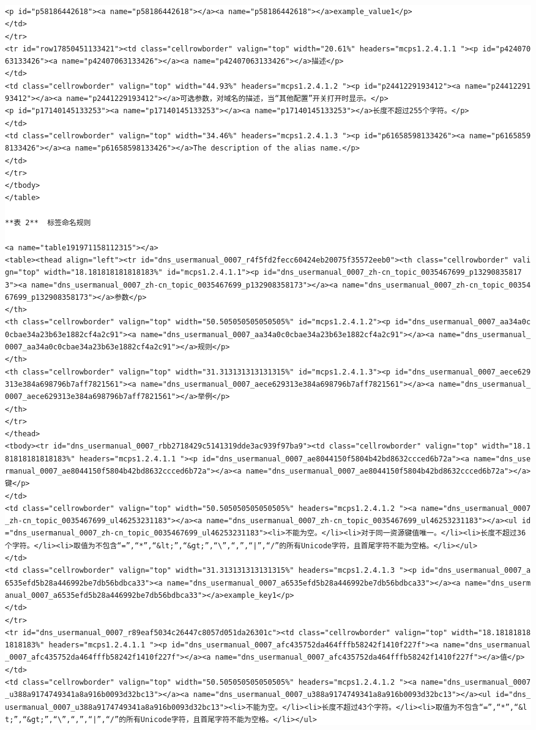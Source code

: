     <p id="p58186442618"><a name="p58186442618"></a><a name="p58186442618"></a>example_value1</p>
    </td>
    </tr>
    <tr id="row17850451133421"><td class="cellrowborder" valign="top" width="20.61%" headers="mcps1.2.4.1.1 "><p id="p42407063133426"><a name="p42407063133426"></a><a name="p42407063133426"></a>描述</p>
    </td>
    <td class="cellrowborder" valign="top" width="44.93%" headers="mcps1.2.4.1.2 "><p id="p2441229193412"><a name="p2441229193412"></a><a name="p2441229193412"></a>可选参数，对域名的描述，当“其他配置”开关打开时显示。</p>
    <p id="p17140145133253"><a name="p17140145133253"></a><a name="p17140145133253"></a>长度不超过255个字符。</p>
    </td>
    <td class="cellrowborder" valign="top" width="34.46%" headers="mcps1.2.4.1.3 "><p id="p61658598133426"><a name="p61658598133426"></a><a name="p61658598133426"></a>The description of the alias name.</p>
    </td>
    </tr>
    </tbody>
    </table>

    **表 2**  标签命名规则

    <a name="table191971158112315"></a>
    <table><thead align="left"><tr id="dns_usermanual_0007_r4f5fd2fecc60424eb20075f35572eeb0"><th class="cellrowborder" valign="top" width="18.181818181818183%" id="mcps1.2.4.1.1"><p id="dns_usermanual_0007_zh-cn_topic_0035467699_p132908358173"><a name="dns_usermanual_0007_zh-cn_topic_0035467699_p132908358173"></a><a name="dns_usermanual_0007_zh-cn_topic_0035467699_p132908358173"></a>参数</p>
    </th>
    <th class="cellrowborder" valign="top" width="50.505050505050505%" id="mcps1.2.4.1.2"><p id="dns_usermanual_0007_aa34a0c0cbae34a23b63e1882cf4a2c91"><a name="dns_usermanual_0007_aa34a0c0cbae34a23b63e1882cf4a2c91"></a><a name="dns_usermanual_0007_aa34a0c0cbae34a23b63e1882cf4a2c91"></a>规则</p>
    </th>
    <th class="cellrowborder" valign="top" width="31.313131313131315%" id="mcps1.2.4.1.3"><p id="dns_usermanual_0007_aece629313e384a698796b7aff7821561"><a name="dns_usermanual_0007_aece629313e384a698796b7aff7821561"></a><a name="dns_usermanual_0007_aece629313e384a698796b7aff7821561"></a>举例</p>
    </th>
    </tr>
    </thead>
    <tbody><tr id="dns_usermanual_0007_rbb2718429c5141319dde3ac939f97ba9"><td class="cellrowborder" valign="top" width="18.181818181818183%" headers="mcps1.2.4.1.1 "><p id="dns_usermanual_0007_ae8044150f5804b42bd8632ccced6b72a"><a name="dns_usermanual_0007_ae8044150f5804b42bd8632ccced6b72a"></a><a name="dns_usermanual_0007_ae8044150f5804b42bd8632ccced6b72a"></a>键</p>
    </td>
    <td class="cellrowborder" valign="top" width="50.505050505050505%" headers="mcps1.2.4.1.2 "><a name="dns_usermanual_0007_zh-cn_topic_0035467699_ul46253231183"></a><a name="dns_usermanual_0007_zh-cn_topic_0035467699_ul46253231183"></a><ul id="dns_usermanual_0007_zh-cn_topic_0035467699_ul46253231183"><li>不能为空。</li><li>对于同一资源键值唯一。</li><li>长度不超过36个字符。</li><li>取值为不包含“=”,“*”,“&lt;”,“&gt;”,“\”,“,”,“|”,“/”的所有Unicode字符，且首尾字符不能为空格。</li></ul>
    </td>
    <td class="cellrowborder" valign="top" width="31.313131313131315%" headers="mcps1.2.4.1.3 "><p id="dns_usermanual_0007_a6535efd5b28a446992be7db56bdbca33"><a name="dns_usermanual_0007_a6535efd5b28a446992be7db56bdbca33"></a><a name="dns_usermanual_0007_a6535efd5b28a446992be7db56bdbca33"></a>example_key1</p>
    </td>
    </tr>
    <tr id="dns_usermanual_0007_r89eaf5034c26447c8057d051da26301c"><td class="cellrowborder" valign="top" width="18.181818181818183%" headers="mcps1.2.4.1.1 "><p id="dns_usermanual_0007_afc435752da464fffb58242f1410f227f"><a name="dns_usermanual_0007_afc435752da464fffb58242f1410f227f"></a><a name="dns_usermanual_0007_afc435752da464fffb58242f1410f227f"></a>值</p>
    </td>
    <td class="cellrowborder" valign="top" width="50.505050505050505%" headers="mcps1.2.4.1.2 "><a name="dns_usermanual_0007_u388a9174749341a8a916b0093d32bc13"></a><a name="dns_usermanual_0007_u388a9174749341a8a916b0093d32bc13"></a><ul id="dns_usermanual_0007_u388a9174749341a8a916b0093d32bc13"><li>不能为空。</li><li>长度不超过43个字符。</li><li>取值为不包含“=”,“*”,“&lt;”,“&gt;”,“\”,“,”,“|”,“/”的所有Unicode字符，且首尾字符不能为空格。</li></ul>